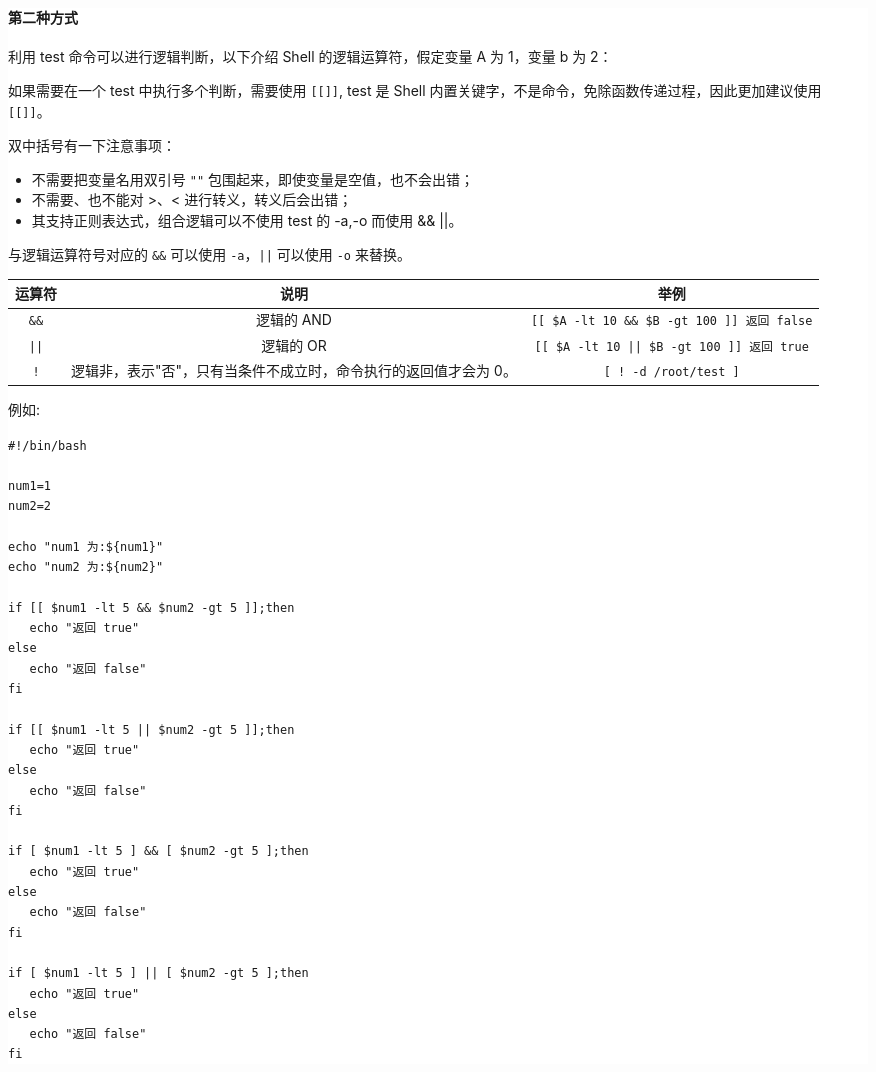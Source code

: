 #### 第二种方式

利用 test 命令可以进行逻辑判断，以下介绍 Shell 的逻辑运算符，假定变量 A 为 1，变量 b 为 2：

如果需要在一个 test 中执行多个判断，需要使用 `[[]]`, test 是 Shell 内置关键字，不是命令，免除函数传递过程，因此更加建议使用 `[[]]`。

双中括号有一下注意事项：

- 不需要把变量名用双引号 `""` 包围起来，即使变量是空值，也不会出错；
- 不需要、也不能对 >、< 进行转义，转义后会出错；
- 其支持正则表达式，组合逻辑可以不使用 test 的 -a,-o 而使用 && ||。

与逻辑运算符号对应的 `&&` 可以使用 `-a`，`||` 可以使用 `-o` 来替换。

| 运算符 |                               说明                               |                    举例                     |
| :----: | :--------------------------------------------------------------: | :-----------------------------------------: |
|  `&&`  |                            逻辑的 AND                            | `[[ $A -lt 10 && $B -gt 100 ]] 返回 false`  |
| `\|\|` |                            逻辑的 OR                             | `[[ $A -lt 10 \|\| $B -gt 100 ]] 返回 true` |
|  `!`   | 逻辑非，表示"否"，只有当条件不成立时，命令执行的返回值才会为 0。 |            `[ ! -d /root/test ]`            |

例如:

```shell
#!/bin/bash

num1=1
num2=2

echo "num1 为:${num1}"
echo "num2 为:${num2}"

if [[ $num1 -lt 5 && $num2 -gt 5 ]];then
   echo "返回 true"
else
   echo "返回 false"
fi

if [[ $num1 -lt 5 || $num2 -gt 5 ]];then
   echo "返回 true"
else
   echo "返回 false"
fi

if [ $num1 -lt 5 ] && [ $num2 -gt 5 ];then
   echo "返回 true"
else
   echo "返回 false"
fi

if [ $num1 -lt 5 ] || [ $num2 -gt 5 ];then
   echo "返回 true"
else
   echo "返回 false"
fi
```
